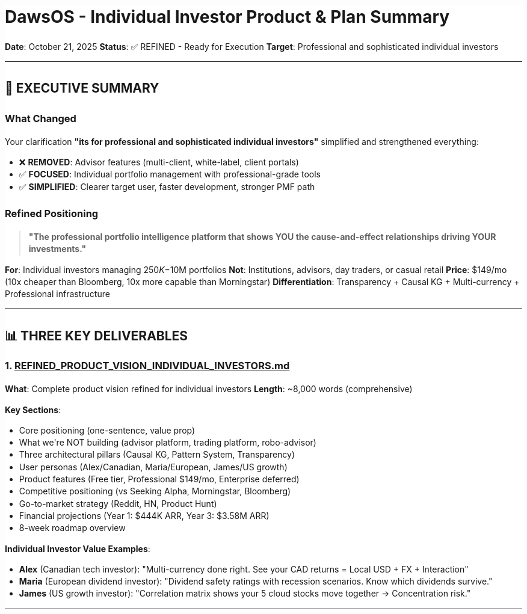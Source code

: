 # DawsOS - Individual Investor Product & Plan Summary
**Date**: October 21, 2025
**Status**: ✅ REFINED - Ready for Execution
**Target**: Professional and sophisticated individual investors

---

## 🎯 EXECUTIVE SUMMARY

### What Changed
Your clarification **"its for professional and sophisticated individual investors"** simplified and strengthened everything:

- ❌ **REMOVED**: Advisor features (multi-client, white-label, client portals)
- ✅ **FOCUSED**: Individual portfolio management with professional-grade tools
- ✅ **SIMPLIFIED**: Clearer target user, faster development, stronger PMF path

### Refined Positioning
> **"The professional portfolio intelligence platform that shows YOU the cause-and-effect relationships driving YOUR investments."**

**For**: Individual investors managing $250K-$10M portfolios
**Not**: Institutions, advisors, day traders, or casual retail
**Price**: $149/mo (10x cheaper than Bloomberg, 10x more capable than Morningstar)
**Differentiation**: Transparency + Causal KG + Multi-currency + Professional infrastructure

---

## 📊 THREE KEY DELIVERABLES

### 1. [REFINED_PRODUCT_VISION_INDIVIDUAL_INVESTORS.md](REFINED_PRODUCT_VISION_INDIVIDUAL_INVESTORS.md)
**What**: Complete product vision refined for individual investors
**Length**: ~8,000 words (comprehensive)

**Key Sections**:
- Core positioning (one-sentence, value prop)
- What we're NOT building (advisor platform, trading platform, robo-advisor)
- Three architectural pillars (Causal KG, Pattern System, Transparency)
- User personas (Alex/Canadian, Maria/European, James/US growth)
- Product features (Free tier, Professional $149/mo, Enterprise deferred)
- Competitive positioning (vs Seeking Alpha, Morningstar, Bloomberg)
- Go-to-market strategy (Reddit, HN, Product Hunt)
- Financial projections (Year 1: $444K ARR, Year 3: $3.58M ARR)
- 8-week roadmap overview

**Individual Investor Value Examples**:
- **Alex** (Canadian tech investor): "Multi-currency done right. See your CAD returns = Local USD + FX + Interaction"
- **Maria** (European dividend investor): "Dividend safety ratings with recession scenarios. Know which dividends survive."
- **James** (US growth investor): "Correlation matrix shows your 5 cloud stocks move together → Concentration risk."

---